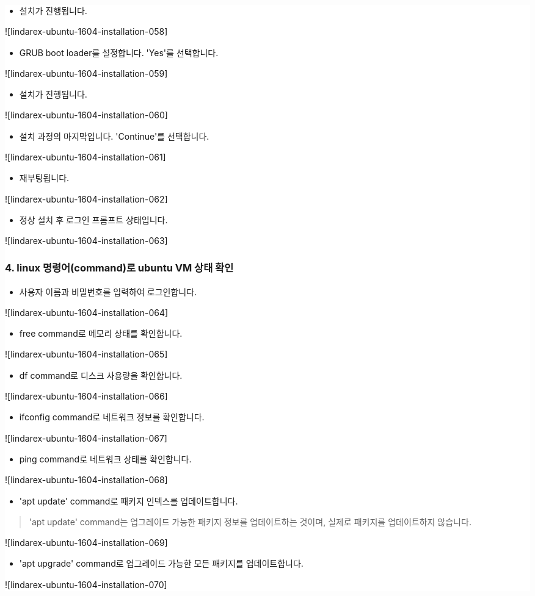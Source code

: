 - 설치가 진행됩니다.

![lindarex-ubuntu-1604-installation-058]

- GRUB boot loader를 설정합니다. 'Yes'를 선택합니다.

![lindarex-ubuntu-1604-installation-059]

- 설치가 진행됩니다.

![lindarex-ubuntu-1604-installation-060]

- 설치 과정의 마지막입니다. 'Continue'를 선택합니다.

![lindarex-ubuntu-1604-installation-061]

- 재부팅됩니다.

![lindarex-ubuntu-1604-installation-062]

- 정상 설치 후 로그인 프롬프트 상태입니다.

![lindarex-ubuntu-1604-installation-063]

### 4. linux 명령어(command)로 ubuntu VM 상태 확인

- 사용자 이름과 비밀번호를 입력하여 로그인합니다.

![lindarex-ubuntu-1604-installation-064]

- free command로 메모리 상태를 확인합니다.

![lindarex-ubuntu-1604-installation-065]

- df command로 디스크 사용량을 확인합니다.

![lindarex-ubuntu-1604-installation-066]

- ifconfig command로 네트워크 정보를 확인합니다.

![lindarex-ubuntu-1604-installation-067]

- ping command로 네트워크 상태를 확인합니다.

![lindarex-ubuntu-1604-installation-068]

- 'apt update' command로 패키지 인덱스를 업데이트합니다.

> 'apt update' command는 업그레이드 가능한 패키지 정보를 업데이트하는 것이며, 실제로 패키지를 업데이트하지 않습니다.

![lindarex-ubuntu-1604-installation-069]

- 'apt upgrade' command로 업그레이드 가능한 모든 패키지를 업데이트합니다.

![lindarex-ubuntu-1604-installation-070]
